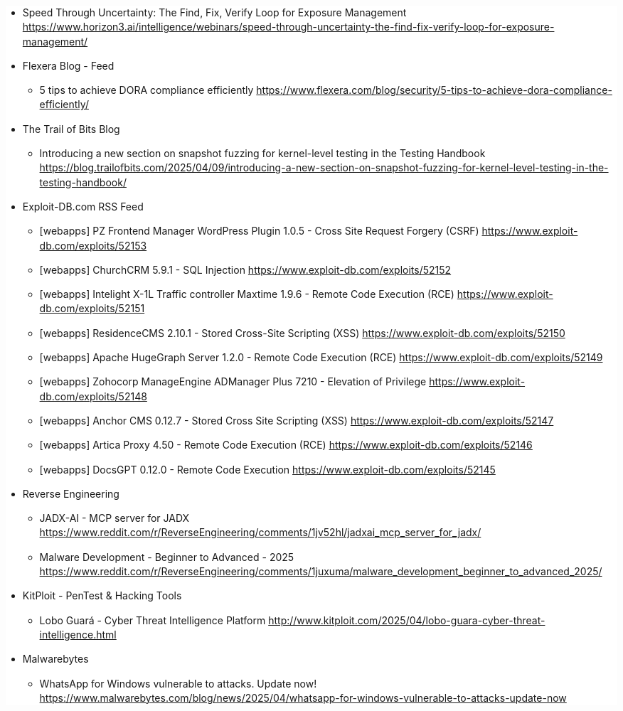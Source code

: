   - Speed Through Uncertainty: The Find, Fix, Verify Loop for Exposure Management
https://www.horizon3.ai/intelligence/webinars/speed-through-uncertainty-the-find-fix-verify-loop-for-exposure-management/

- Flexera Blog - Feed
  - 5 tips to achieve DORA compliance efficiently
https://www.flexera.com/blog/security/5-tips-to-achieve-dora-compliance-efficiently/

- The Trail of Bits Blog
  - Introducing a new section on snapshot fuzzing for kernel-level testing in the Testing Handbook
https://blog.trailofbits.com/2025/04/09/introducing-a-new-section-on-snapshot-fuzzing-for-kernel-level-testing-in-the-testing-handbook/

- Exploit-DB.com RSS Feed
  - [webapps] PZ Frontend Manager WordPress Plugin 1.0.5 - Cross Site Request Forgery (CSRF)
https://www.exploit-db.com/exploits/52153

  - [webapps] ChurchCRM 5.9.1 - SQL Injection
https://www.exploit-db.com/exploits/52152

  - [webapps] Intelight X-1L Traffic controller Maxtime 1.9.6 - Remote Code Execution (RCE)
https://www.exploit-db.com/exploits/52151

  - [webapps] ResidenceCMS 2.10.1 - Stored Cross-Site Scripting (XSS)
https://www.exploit-db.com/exploits/52150

  - [webapps] Apache HugeGraph Server 1.2.0 - Remote Code Execution (RCE)
https://www.exploit-db.com/exploits/52149

  - [webapps] Zohocorp ManageEngine ADManager Plus 7210 - Elevation of Privilege
https://www.exploit-db.com/exploits/52148

  - [webapps] Anchor CMS 0.12.7 - Stored Cross Site Scripting (XSS)
https://www.exploit-db.com/exploits/52147

  - [webapps] Artica Proxy 4.50 - Remote Code Execution (RCE)
https://www.exploit-db.com/exploits/52146

  - [webapps] DocsGPT 0.12.0 - Remote Code Execution
https://www.exploit-db.com/exploits/52145

- Reverse Engineering
  - JADX-AI - MCP server for JADX
https://www.reddit.com/r/ReverseEngineering/comments/1jv52hl/jadxai_mcp_server_for_jadx/

  - Malware Development - Beginner to Advanced - 2025
https://www.reddit.com/r/ReverseEngineering/comments/1juxuma/malware_development_beginner_to_advanced_2025/

- KitPloit - PenTest &amp; Hacking Tools
  - Lobo Guará - Cyber Threat Intelligence Platform
http://www.kitploit.com/2025/04/lobo-guara-cyber-threat-intelligence.html

- Malwarebytes
  - WhatsApp for Windows vulnerable to attacks. Update now!
https://www.malwarebytes.com/blog/news/2025/04/whatsapp-for-windows-vulnerable-to-attacks-update-now
